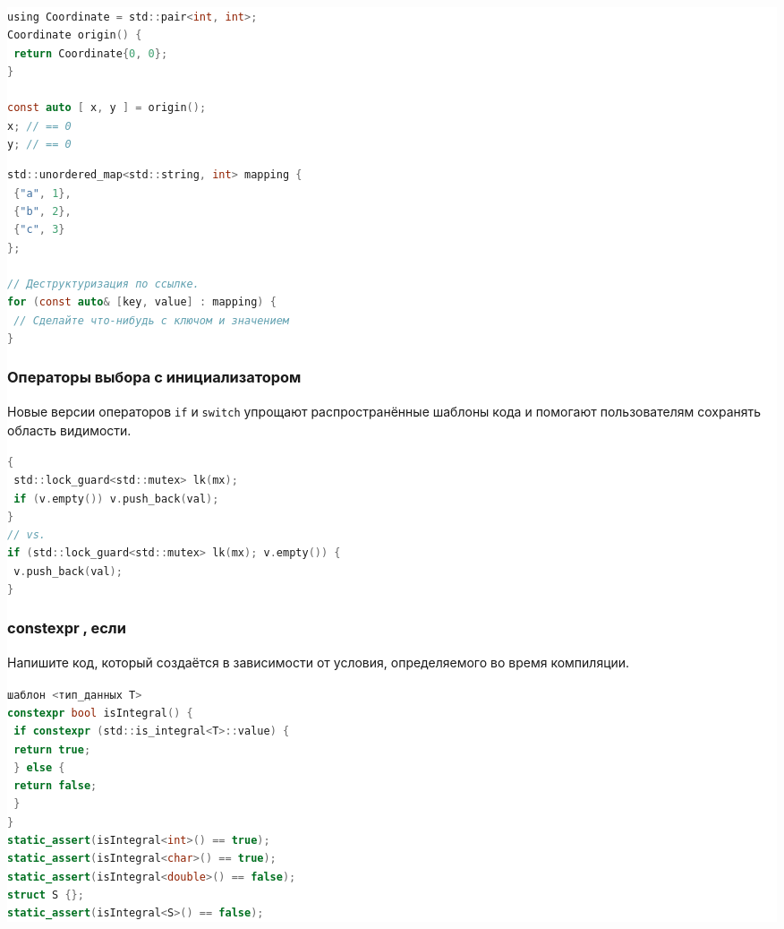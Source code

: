 ```c
using Coordinate = std::pair<int, int>;
Coordinate origin() {
 return Coordinate{0, 0};
}

const auto [ x, y ] = origin();
x; // == 0
y; // == 0
```

```c
std::unordered_map<std::string, int> mapping {
 {"a", 1},
 {"b", 2},
 {"c", 3}
};

// Деструктуризация по ссылке.
for (const auto& [key, value] : mapping) {
 // Сделайте что-нибудь с ключом и значением
}
```

### Операторы выбора с инициализатором

Новые версии операторов `if` и `switch` упрощают распространённые шаблоны кода и помогают пользователям сохранять область видимости.

```c
{
 std::lock_guard<std::mutex> lk(mx);
 if (v.empty()) v.push_back(val);
}
// vs.
if (std::lock_guard<std::mutex> lk(mx); v.empty()) {
 v.push_back(val);
}
```

### constexpr , если

Напишите код, который создаётся в зависимости от условия, определяемого во время компиляции.

```c
шаблон <тип_данных T>
constexpr bool isIntegral() {
 if constexpr (std::is_integral<T>::value) {
 return true;
 } else {
 return false;
 }
}
static_assert(isIntegral<int>() == true);
static_assert(isIntegral<char>() == true);
static_assert(isIntegral<double>() == false);
struct S {};
static_assert(isIntegral<S>() == false);
```

